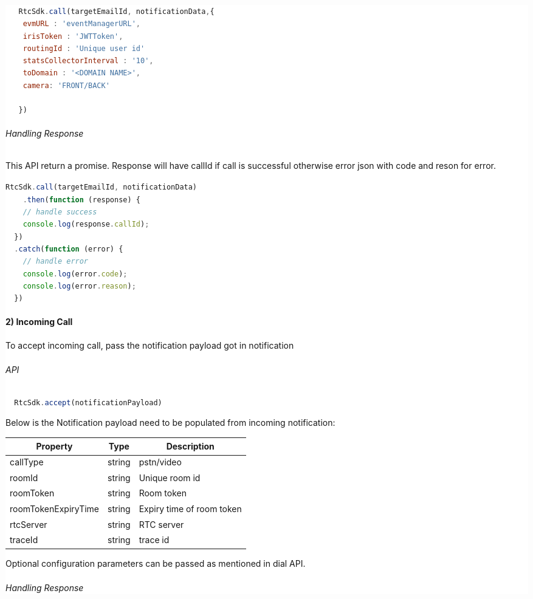 ```javascript
   RtcSdk.call(targetEmailId, notificationData,{
    evmURL : 'eventManagerURL',
    irisToken : 'JWTToken',
    routingId : 'Unique user id'   
    statsCollectorInterval : '10',
    toDomain : '<DOMAIN NAME>',
    camera: 'FRONT/BACK'
   
   })
   ````
###### Handling Response
This API return a promise. Response will have callId if call is successful otherwise error json with code and reson for error.
```javascript
RtcSdk.call(targetEmailId, notificationData)
    .then(function (response) {
    // handle success
    console.log(response.callId);
  })
  .catch(function (error) {
    // handle error
    console.log(error.code);
    console.log(error.reason);
  })
   ````

#### 2) Incoming Call

To accept incoming call, pass the notification payload got in notification

###### API
 
 ```javascript
   RtcSdk.accept(notificationPayload)
   ````
Below is the Notification payload need to be populated from incoming notification:


| Property          | Type   | Description           |
|-------------------|--------|-----------------------|
| callType         | string | pstn/video|
| roomId         | string | Unique room id|
| roomToken             | string | Room token             |
| roomTokenExpiryTime          | string | Expiry time of room token     |
| rtcServer          | string | RTC server    |
| traceId          | string | trace id     |

Optional configuration parameters can be passed as mentioned in dial API.

###### Handling Response
